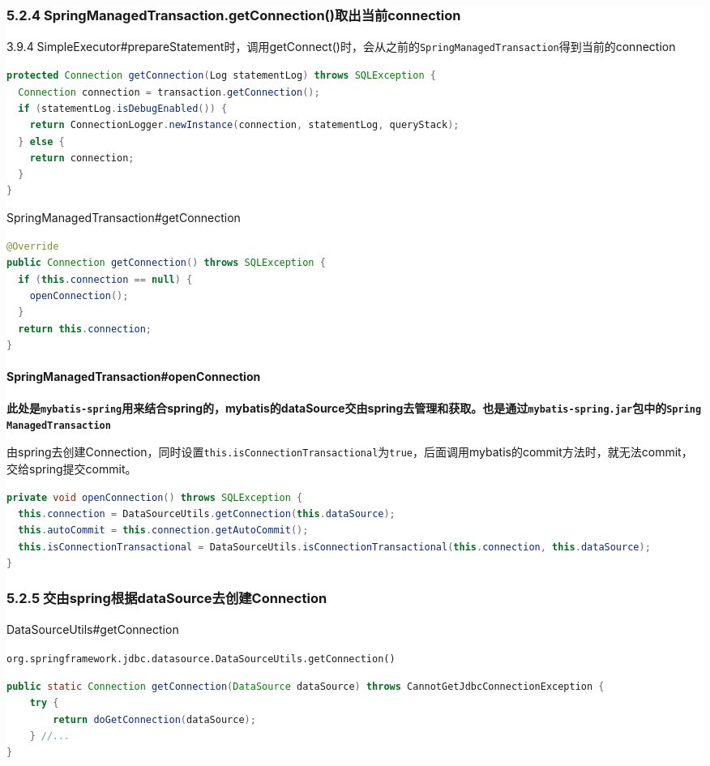 

### 5.2.4 SpringManagedTransaction.getConnection()取出当前connection

3.9.4 SimpleExecutor#prepareStatement时，调用getConnect()时，会从之前的`SpringManagedTransaction`得到当前的connection

```java
protected Connection getConnection(Log statementLog) throws SQLException {
  Connection connection = transaction.getConnection();
  if (statementLog.isDebugEnabled()) {
    return ConnectionLogger.newInstance(connection, statementLog, queryStack);
  } else {
    return connection;
  }
}
```

SpringManagedTransaction#getConnection

```java
@Override
public Connection getConnection() throws SQLException {
  if (this.connection == null) {
    openConnection();
  }
  return this.connection;
}
```

#### SpringManagedTransaction#openConnection

**此处是`mybatis-spring`用来结合spring的，mybatis的dataSource交由spring去管理和获取。也是通过`mybatis-spring.jar`包中的`SpringManagedTransaction`**

由spring去创建Connection，同时设置`this.isConnectionTransactional`为`true`，后面调用mybatis的commit方法时，就无法commit，交给spring提交commit。

```java
private void openConnection() throws SQLException {
  this.connection = DataSourceUtils.getConnection(this.dataSource);
  this.autoCommit = this.connection.getAutoCommit();
  this.isConnectionTransactional = DataSourceUtils.isConnectionTransactional(this.connection, this.dataSource);
}
```



### 5.2.5 交由spring根据dataSource去创建Connection

DataSourceUtils#getConnection

`org.springframework.jdbc.datasource.DataSourceUtils.getConnection()`

```java
public static Connection getConnection(DataSource dataSource) throws CannotGetJdbcConnectionException {
    try {
        return doGetConnection(dataSource);
    } //...
}
```
